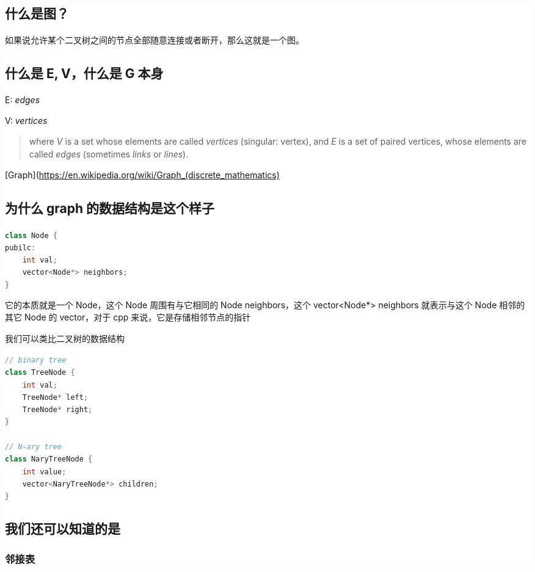 ## 什么是图？

如果说允许某个二叉树之间的节点全部随意连接或者断开，那么这就是一个图。



## 什么是 E, V，什么是 G 本身

E: *edges* 

V: *vertices* 

> where *V* is a set whose elements are called *vertices* (singular: vertex), and *E* is a set of paired vertices, whose elements are called *edges* (sometimes *links* or *lines*).

[Graph](https://en.wikipedia.org/wiki/Graph_(discrete_mathematics)



## 为什么 graph 的数据结构是这个样子

```cpp
class Node {
pubilc:
    int val;
    vector<Node*> neighbors;
}
```



它的本质就是一个 Node，这个 Node 周围有与它相同的 Node neighbors，这个  vector<Node*> neighbors 就表示与这个 Node 相邻的其它 Node 的 vector，对于 cpp 来说，它是存储相邻节点的指针

我们可以类比二叉树的数据结构

```cpp
// binary tree
class TreeNode {
    int val;
    TreeNode* left;
    TreeNode* right;
}

// N-ary tree
class NaryTreeNode {
    int value; 
    vector<NaryTreeNode*> children;
}
```



## 我们还可以知道的是

### 邻接表
